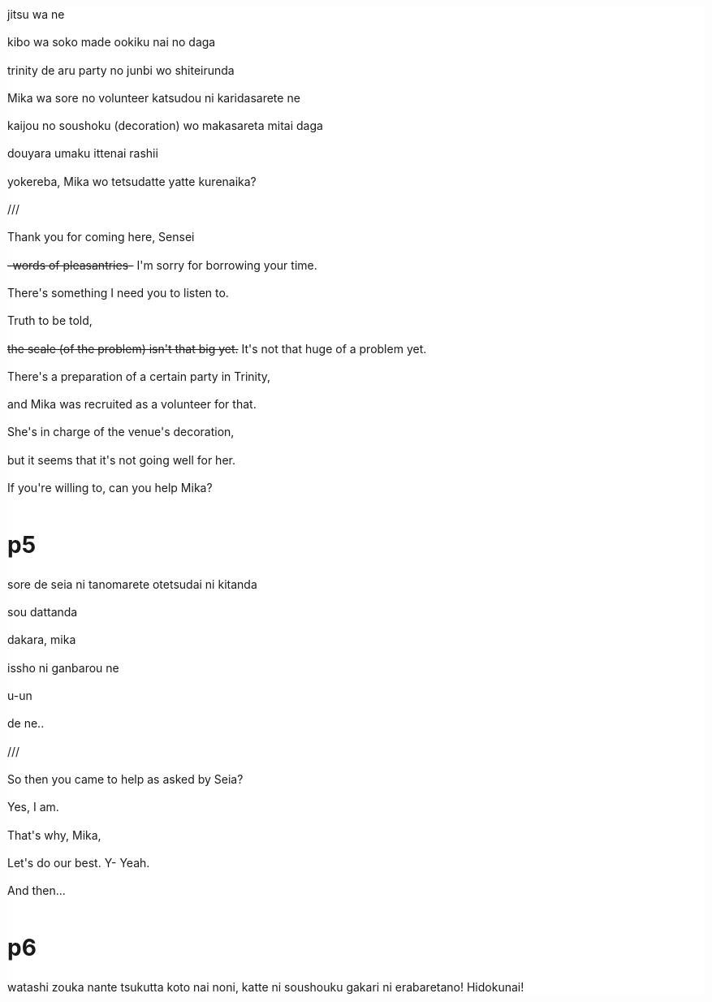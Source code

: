 jitsu wa ne

kibo wa soko made ookiku nai no daga

trinity de aru party no junbi wo shiteirunda

Mika wa sore no volunteer katsudou ni karidasarete ne 

kaijou no soushoku (decoration) wo makasareta mitai daga

douyara umaku ittenai rashii

yokereba, Mika wo tetsudatte yatte kurenaika?

///

Thank you for coming here, Sensei

~~-words of pleasantries-~~ I'm sorry for borrowing your time.

There's something I need you to listen to.

Truth to be told,

~~the scale (of the problem) isn't that big yet.~~ It's not that huge of a problem yet.

There's a preparation of a certain party in Trinity,

and Mika was recruited as a volunteer for that.

She's in charge of the venue's decoration,

but it seems that it's not going well for her.

If you're willing to, can you help Mika?

# p5
sore de seia ni tanomarete otetsudai ni kitanda

sou dattanda

dakara, mika

issho ni ganbarou ne

u-un

de ne..

///

So then you came to help as asked by Seia?

Yes, I am.

That's why, Mika,

Let's do our best.
Y- Yeah.

And then...

# p6
watashi zouka nante tsukutta koto nai noni, katte ni soushouku gakari ni erabaretano! Hidokunai!
